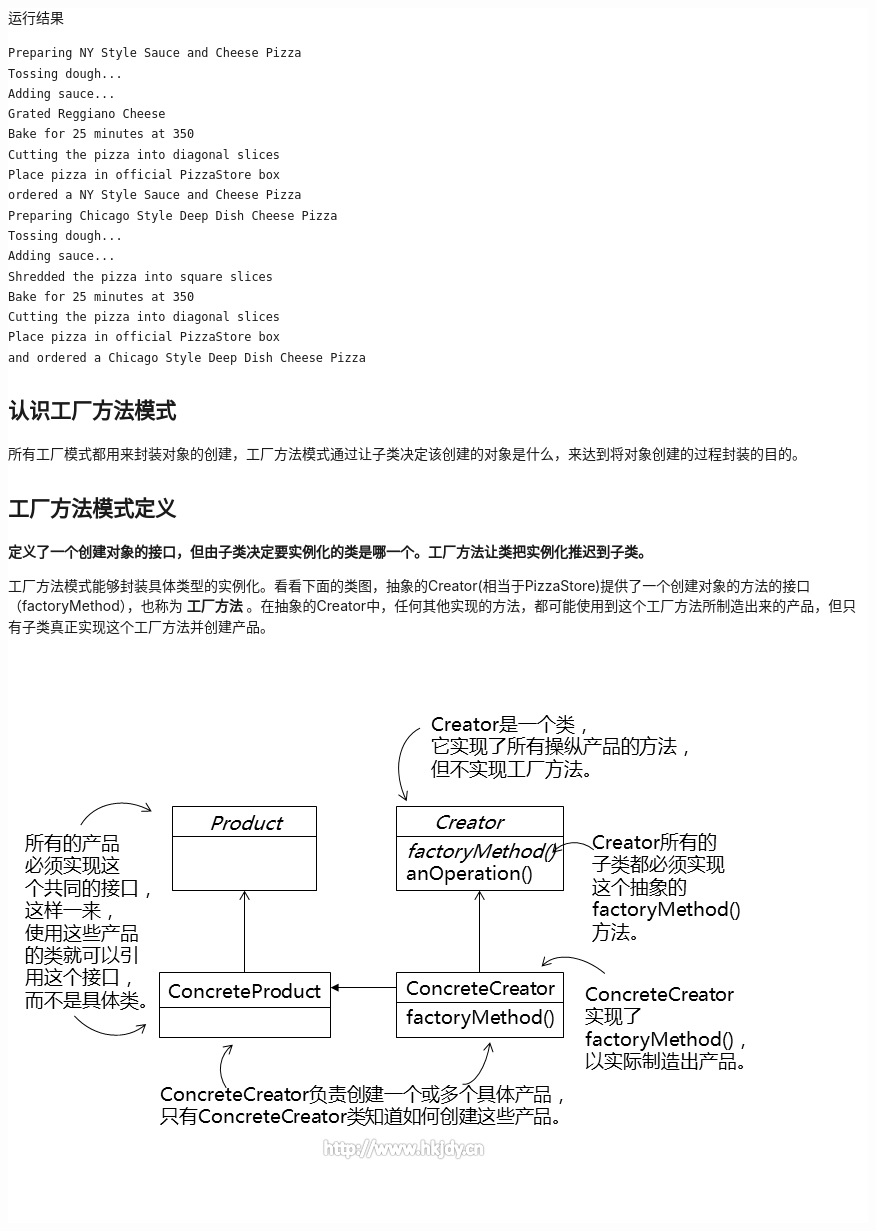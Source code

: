 运行结果

```
Preparing NY Style Sauce and Cheese Pizza
Tossing dough...
Adding sauce...
Grated Reggiano Cheese
Bake for 25 minutes at 350
Cutting the pizza into diagonal slices
Place pizza in official PizzaStore box
ordered a NY Style Sauce and Cheese Pizza
Preparing Chicago Style Deep Dish Cheese Pizza
Tossing dough...
Adding sauce...
Shredded the pizza into square slices
Bake for 25 minutes at 350
Cutting the pizza into diagonal slices
Place pizza in official PizzaStore box
and ordered a Chicago Style Deep Dish Cheese Pizza
```

## 认识工厂方法模式

所有工厂模式都用来封装对象的创建，工厂方法模式通过让子类决定该创建的对象是什么，来达到将对象创建的过程封装的目的。

## 工厂方法模式定义

**定义了一个创建对象的接口，但由子类决定要实例化的类是哪一个。工厂方法让类把实例化推迟到子类。**

工厂方法模式能够封装具体类型的实例化。看看下面的类图，抽象的Creator(相当于PizzaStore)提供了一个创建对象的方法的接口（factoryMethod），也称为 **工厂方法** 。在抽象的Creator中，任何其他实现的方法，都可能使用到这个工厂方法所制造出来的产品，但只有子类真正实现这个工厂方法并创建产品。

![pizza](/assets/pizza/pizza2.png)
